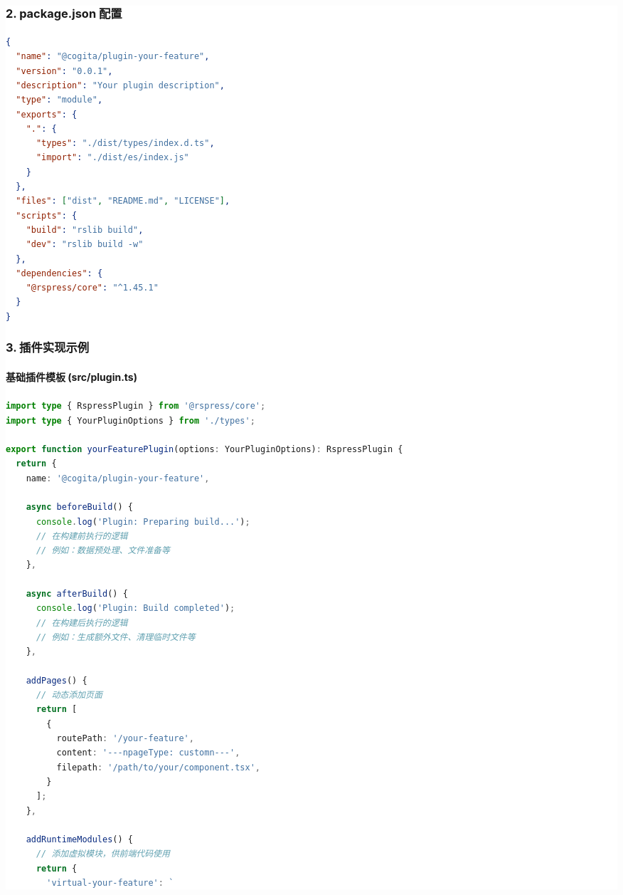 ### 2. package.json 配置

```json
{
  "name": "@cogita/plugin-your-feature",
  "version": "0.0.1",
  "description": "Your plugin description",
  "type": "module",
  "exports": {
    ".": {
      "types": "./dist/types/index.d.ts",
      "import": "./dist/es/index.js"
    }
  },
  "files": ["dist", "README.md", "LICENSE"],
  "scripts": {
    "build": "rslib build",
    "dev": "rslib build -w"
  },
  "dependencies": {
    "@rspress/core": "^1.45.1"
  }
}
```

### 3. 插件实现示例

#### 基础插件模板 (src/plugin.ts)

```typescript
import type { RspressPlugin } from '@rspress/core';
import type { YourPluginOptions } from './types';

export function yourFeaturePlugin(options: YourPluginOptions): RspressPlugin {
  return {
    name: '@cogita/plugin-your-feature',
    
    async beforeBuild() {
      console.log('Plugin: Preparing build...');
      // 在构建前执行的逻辑
      // 例如：数据预处理、文件准备等
    },

    async afterBuild() {
      console.log('Plugin: Build completed');
      // 在构建后执行的逻辑
      // 例如：生成额外文件、清理临时文件等
    },

    addPages() {
      // 动态添加页面
      return [
        {
          routePath: '/your-feature',
          content: '---npageType: customn---',
          filepath: '/path/to/your/component.tsx',
        }
      ];
    },

    addRuntimeModules() {
      // 添加虚拟模块，供前端代码使用
      return {
        'virtual-your-feature': `
```